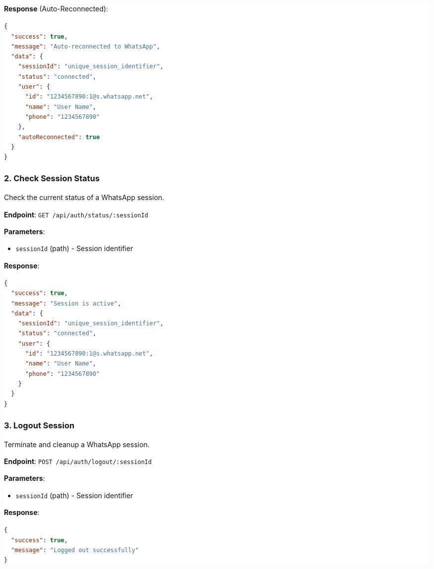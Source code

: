 **Response** (Auto-Reconnected):
```json
{
  "success": true,
  "message": "Auto-reconnected to WhatsApp",
  "data": {
    "sessionId": "unique_session_identifier",
    "status": "connected",
    "user": {
      "id": "1234567890:1@s.whatsapp.net",
      "name": "User Name",
      "phone": "1234567890"
    },
    "autoReconnected": true
  }
}
```

### 2. Check Session Status
Check the current status of a WhatsApp session.

**Endpoint**: `GET /api/auth/status/:sessionId`

**Parameters**:
- `sessionId` (path) - Session identifier

**Response**:
```json
{
  "success": true,
  "message": "Session is active",
  "data": {
    "sessionId": "unique_session_identifier",
    "status": "connected",
    "user": {
      "id": "1234567890:1@s.whatsapp.net",
      "name": "User Name",
      "phone": "1234567890"
    }
  }
}
```

### 3. Logout Session
Terminate and cleanup a WhatsApp session.

**Endpoint**: `POST /api/auth/logout/:sessionId`

**Parameters**:
- `sessionId` (path) - Session identifier

**Response**:
```json
{
  "success": true,
  "message": "Logged out successfully"
}
```
